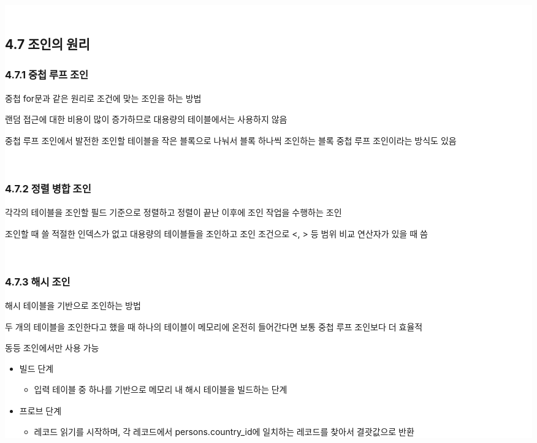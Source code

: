 <br />

## 4.7 조인의 원리

### 4.7.1 중첩 루프 조인

중첩 for문과 같은 원리로 조건에 맞는 조인을 하는 방법

랜덤 접근에 대한 비용이 많이 증가하므로 대용량의 테이블에서는 사용하지 않음

중첩 루프 조인에서 발전한 조인할 테이블을 작은 블록으로 나눠서 블록 하나씩 조인하는 블록 중첩 루프 조인이라는 방식도 있음

<br />

### 4.7.2 정렬 병합 조인

각각의 테이블을 조인할 필드 기준으로 정렬하고 정렬이 끝난 이후에 조인 작업을 수행하는 조인

조인할 때 쓸 적절한 인덱스가 없고 대용량의 테이블들을 조인하고 조인 조건으로 <, > 등 범위 비교 연산자가 있을 때 씀

<br />

### 4.7.3 해시 조인

해시 테이블을 기반으로 조인하는 방법

 두 개의 테이블을 조인한다고 했을 때 하나의 테이블이 메모리에 온전히 들어간다면 보통 중첩 루프 조인보다 더 효율적

동등 조인에서만 사용 가능

- 빌드 단계
  
  - 입력 테이블 중 하나를 기반으로 메모리 내 해시 테이블을 빌드하는 단계

- 프로브 단계
  
  - 레코드 읽기를 시작하며, 각 레코드에서 persons.country_id에 일치하는 레코드를 찾아서 결괏값으로 반환
